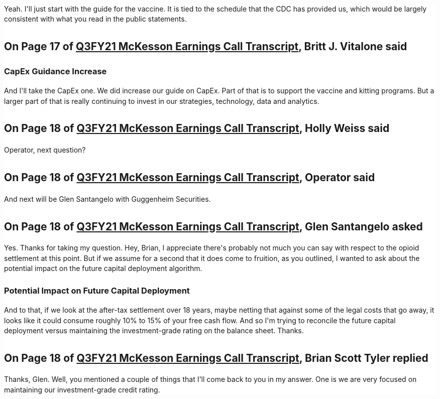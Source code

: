 Yeah. I'll just start with the guide for the vaccine. It is tied to the schedule that the CDC has provided us, which would be largely consistent with what you read in the public statements.

## On Page 17 of [Q3FY21 McKesson Earnings Call Transcript](https://s24.q4cdn.com/128197368/files/doc_financials/2021/q3/Q3FY21-MCK-Earnings-Call-Transcript_FINAL.pdf), Britt J. Vitalone said

### CapEx Guidance Increase

And I'll take the CapEx one. We did increase our guide on CapEx. Part of that is to support the vaccine and kitting programs. But a larger part of that is really continuing to invest in our strategies, technology, data and analytics.
## On Page 18 of [Q3FY21 McKesson Earnings Call Transcript](https://s24.q4cdn.com/128197368/files/doc_financials/2021/q3/Q3FY21-MCK-Earnings-Call-Transcript_FINAL.pdf), Holly Weiss said

Operator, next question?

## On Page 18 of [Q3FY21 McKesson Earnings Call Transcript](https://s24.q4cdn.com/128197368/files/doc_financials/2021/q3/Q3FY21-MCK-Earnings-Call-Transcript_FINAL.pdf), Operator said

And next will be Glen Santangelo with Guggenheim Securities.

## On Page 18 of [Q3FY21 McKesson Earnings Call Transcript](https://s24.q4cdn.com/128197368/files/doc_financials/2021/q3/Q3FY21-MCK-Earnings-Call-Transcript_FINAL.pdf), Glen Santangelo asked

Yes. Thanks for taking my question. Hey, Brian, I appreciate there's probably not much you can say with respect to the opioid settlement at this point. But if we assume for a second that it does come to fruition, as you outlined, I wanted to ask about the potential impact on the future capital deployment algorithm. 

### Potential Impact on Future Capital Deployment

And to that, if we look at the after-tax settlement over 18 years, maybe netting that against some of the legal costs that go away, it looks like it could consume roughly 10% to 15% of your free cash flow. And so I'm trying to reconcile the future capital deployment versus maintaining the investment-grade rating on the balance sheet. Thanks.

## On Page 18 of [Q3FY21 McKesson Earnings Call Transcript](https://s24.q4cdn.com/128197368/files/doc_financials/2021/q3/Q3FY21-MCK-Earnings-Call-Transcript_FINAL.pdf), Brian Scott Tyler replied

Thanks, Glen. Well, you mentioned a couple of things that I'll come back to you in my answer. One is we are very focused on maintaining our investment-grade credit rating. 
